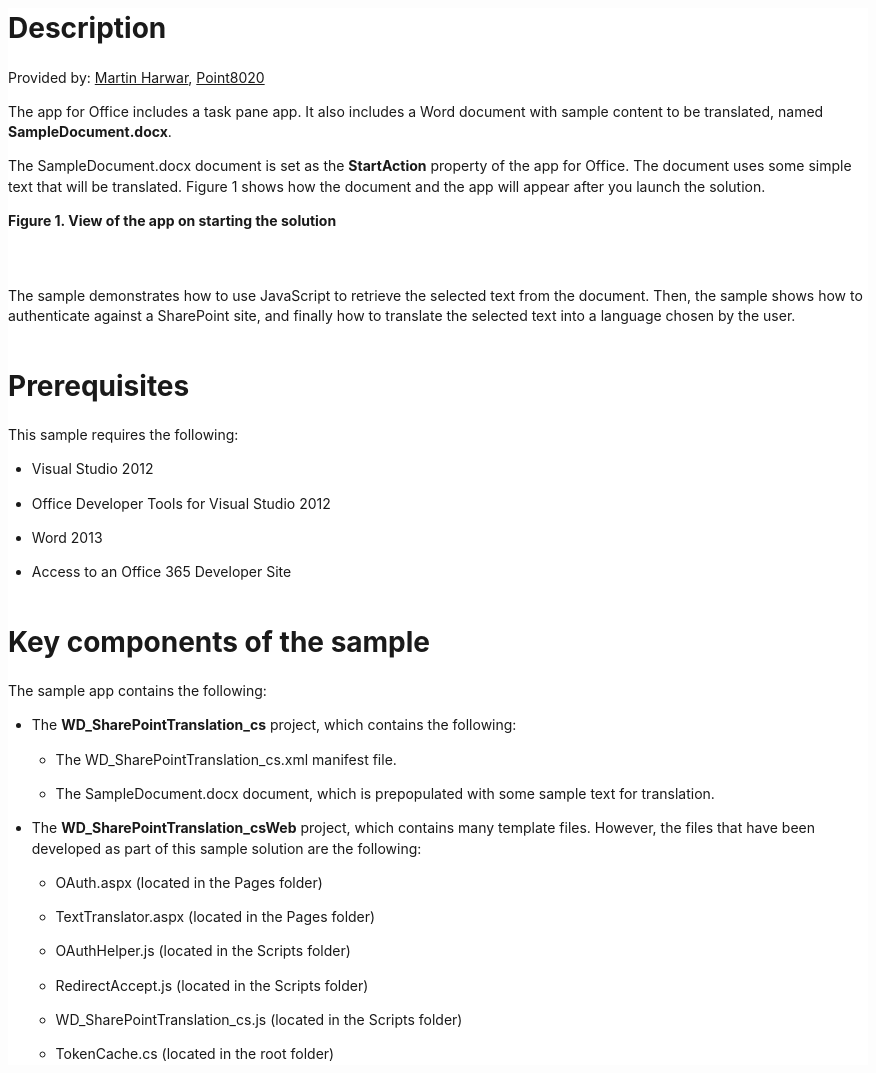 <h1>Description</h1>
<div id="sectionSection0">
<p><span>Provided by:</span> <a href="http://mvp.microsoft.com/en-US/findanmvp/Pages/profile.aspx?MVPID=c558e0ed-382f-4008-8002-4634a9167b99" target="_blank">
Martin Harwar</a>, <a href="http://point8020.com/Default.aspx" target="_blank">Point8020</a></p>
<p>The app for Office includes a task pane app. It also includes a Word document with sample content to be translated, named
<strong>SampleDocument.docx</strong>.</p>
<p>The SampleDocument.docx document is set as the <strong><span class="keyword">StartAction</span></strong> property of the app for Office. The document uses some simple text that will be translated. Figure 1 shows how the document and the app will appear
 after you launch the solution.</p>
<strong>
<div class="caption">Figure 1. View of the app on starting the solution</div>
</strong><br>
<img src="/site/view/file/110896/1/image.png" alt="">
<p>The sample demonstrates how to use JavaScript to retrieve the selected text from the document. Then, the sample shows how to authenticate against a SharePoint site, and finally how to translate the selected text into a language chosen by the user.</p>
</div>
<h1>Prerequisites</h1>
<div id="sectionSection1">
<p>This sample requires the following:</p>
<ul>
<li>
<p>Visual Studio 2012</p>
</li><li>
<p>Office Developer Tools for Visual Studio 2012</p>
</li><li>
<p>Word 2013</p>
</li><li>
<p>Access to an Office 365 Developer Site</p>
</li></ul>
</div>
<h1>Key components of the sample</h1>
<div id="sectionSection2">
<p>The sample app contains the following:</p>
<ul>
<li>
<p>The <strong>WD_SharePointTranslation_cs</strong> project, which contains the following:</p>
<ul>
<li>
<p>The WD_SharePointTranslation_cs.xml manifest file.</p>
</li><li>
<p>The SampleDocument.docx document, which is prepopulated with some sample text for translation.</p>
</li></ul>
</li><li>
<p>The <strong>WD_SharePointTranslation_csWeb</strong> project, which contains many template files. However, the files that have been developed as part of this sample solution are the following:</p>
<ul>
<li>
<p>OAuth.aspx (located in the Pages folder)</p>
</li><li>
<p>TextTranslator.aspx (located in the Pages folder)</p>
</li><li>
<p>OAuthHelper.js (located in the Scripts folder)</p>
</li><li>
<p>RedirectAccept.js (located in the Scripts folder)</p>
</li><li>
<p>WD_SharePointTranslation_cs.js (located in the Scripts folder)</p>
</li><li>
<p>TokenCache.cs (located in the root folder)</p>